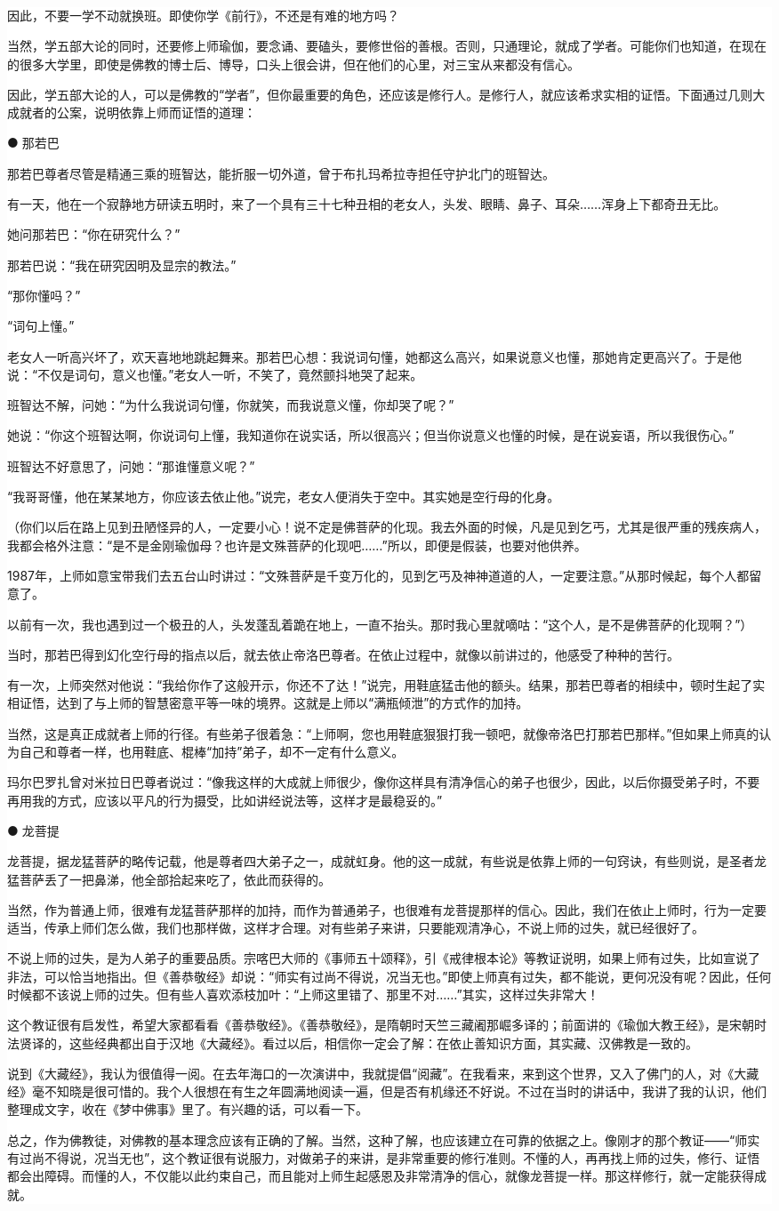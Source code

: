 因此，不要一学不动就换班。即使你学《前行》，不还是有难的地方吗？

当然，学五部大论的同时，还要修上师瑜伽，要念诵、要磕头，要修世俗的善根。否则，只通理论，就成了学者。可能你们也知道，在现在的很多大学里，即使是佛教的博士后、博导，口头上很会讲，但在他们的心里，对三宝从来都没有信心。

因此，学五部大论的人，可以是佛教的“学者”，但你最重要的角色，还应该是修行人。是修行人，就应该希求实相的证悟。下面通过几则大成就者的公案，说明依靠上师而证悟的道理：

● 那若巴

那若巴尊者尽管是精通三乘的班智达，能折服一切外道，曾于布扎玛希拉寺担任守护北门的班智达。

有一天，他在一个寂静地方研读五明时，来了一个具有三十七种丑相的老女人，头发、眼睛、鼻子、耳朵……浑身上下都奇丑无比。

她问那若巴：“你在研究什么？”

那若巴说：“我在研究因明及显宗的教法。”

“那你懂吗？”

“词句上懂。”

老女人一听高兴坏了，欢天喜地地跳起舞来。那若巴心想：我说词句懂，她都这么高兴，如果说意义也懂，那她肯定更高兴了。于是他说：“不仅是词句，意义也懂。”老女人一听，不笑了，竟然颤抖地哭了起来。

班智达不解，问她：“为什么我说词句懂，你就笑，而我说意义懂，你却哭了呢？”

她说：“你这个班智达啊，你说词句上懂，我知道你在说实话，所以很高兴；但当你说意义也懂的时候，是在说妄语，所以我很伤心。”

班智达不好意思了，问她：“那谁懂意义呢？”

“我哥哥懂，他在某某地方，你应该去依止他。”说完，老女人便消失于空中。其实她是空行母的化身。

（你们以后在路上见到丑陋怪异的人，一定要小心！说不定是佛菩萨的化现。我去外面的时候，凡是见到乞丐，尤其是很严重的残疾病人，我都会格外注意：“是不是金刚瑜伽母？也许是文殊菩萨的化现吧……”所以，即便是假装，也要对他供养。

1987年，上师如意宝带我们去五台山时讲过：“文殊菩萨是千变万化的，见到乞丐及神神道道的人，一定要注意。”从那时候起，每个人都留意了。

以前有一次，我也遇到过一个极丑的人，头发蓬乱着跪在地上，一直不抬头。那时我心里就嘀咕：“这个人，是不是佛菩萨的化现啊？”）

当时，那若巴得到幻化空行母的指点以后，就去依止帝洛巴尊者。在依止过程中，就像以前讲过的，他感受了种种的苦行。

有一次，上师突然对他说：“我给你作了这般开示，你还不了达！”说完，用鞋底猛击他的额头。结果，那若巴尊者的相续中，顿时生起了实相证悟，达到了与上师的智慧密意平等一味的境界。这就是上师以“满瓶倾泄”的方式作的加持。

当然，这是真正成就者上师的行径。有些弟子很着急：“上师啊，您也用鞋底狠狠打我一顿吧，就像帝洛巴打那若巴那样。”但如果上师真的认为自己和尊者一样，也用鞋底、棍棒“加持”弟子，却不一定有什么意义。

玛尔巴罗扎曾对米拉日巴尊者说过：“像我这样的大成就上师很少，像你这样具有清净信心的弟子也很少，因此，以后你摄受弟子时，不要再用我的方式，应该以平凡的行为摄受，比如讲经说法等，这样才是最稳妥的。”

● 龙菩提

龙菩提，据龙猛菩萨的略传记载，他是尊者四大弟子之一，成就虹身。他的这一成就，有些说是依靠上师的一句窍诀，有些则说，是圣者龙猛菩萨丢了一把鼻涕，他全部拾起来吃了，依此而获得的。

当然，作为普通上师，很难有龙猛菩萨那样的加持，而作为普通弟子，也很难有龙菩提那样的信心。因此，我们在依止上师时，行为一定要适当，传承上师们怎么做，我们也那样做，这样才合理。对有些弟子来讲，只要能观清净心，不说上师的过失，就已经很好了。

不说上师的过失，是为人弟子的重要品质。宗喀巴大师的《事师五十颂释》，引《戒律根本论》等教证说明，如果上师有过失，比如宣说了非法，可以恰当地指出。但《善恭敬经》却说：“师实有过尚不得说，况当无也。”即使上师真有过失，都不能说，更何况没有呢？因此，任何时候都不该说上师的过失。但有些人喜欢添枝加叶：“上师这里错了、那里不对……”其实，这样过失非常大！

这个教证很有启发性，希望大家都看看《善恭敬经》。《善恭敬经》，是隋朝时天竺三藏阇那崛多译的；前面讲的《瑜伽大教王经》，是宋朝时法贤译的，这些经典都出自于汉地《大藏经》。看过以后，相信你一定会了解：在依止善知识方面，其实藏、汉佛教是一致的。

说到《大藏经》，我认为很值得一阅。在去年海口的一次演讲中，我就提倡“阅藏”。在我看来，来到这个世界，又入了佛门的人，对《大藏经》毫不知晓是很可惜的。我个人很想在有生之年圆满地阅读一遍，但是否有机缘还不好说。不过在当时的讲话中，我讲了我的认识，他们整理成文字，收在《梦中佛事》里了。有兴趣的话，可以看一下。

总之，作为佛教徒，对佛教的基本理念应该有正确的了解。当然，这种了解，也应该建立在可靠的依据之上。像刚才的那个教证――“师实有过尚不得说，况当无也”，这个教证很有说服力，对做弟子的来讲，是非常重要的修行准则。不懂的人，再再找上师的过失，修行、证悟都会出障碍。而懂的人，不仅能以此约束自己，而且能对上师生起感恩及非常清净的信心，就像龙菩提一样。那这样修行，就一定能获得成就。
